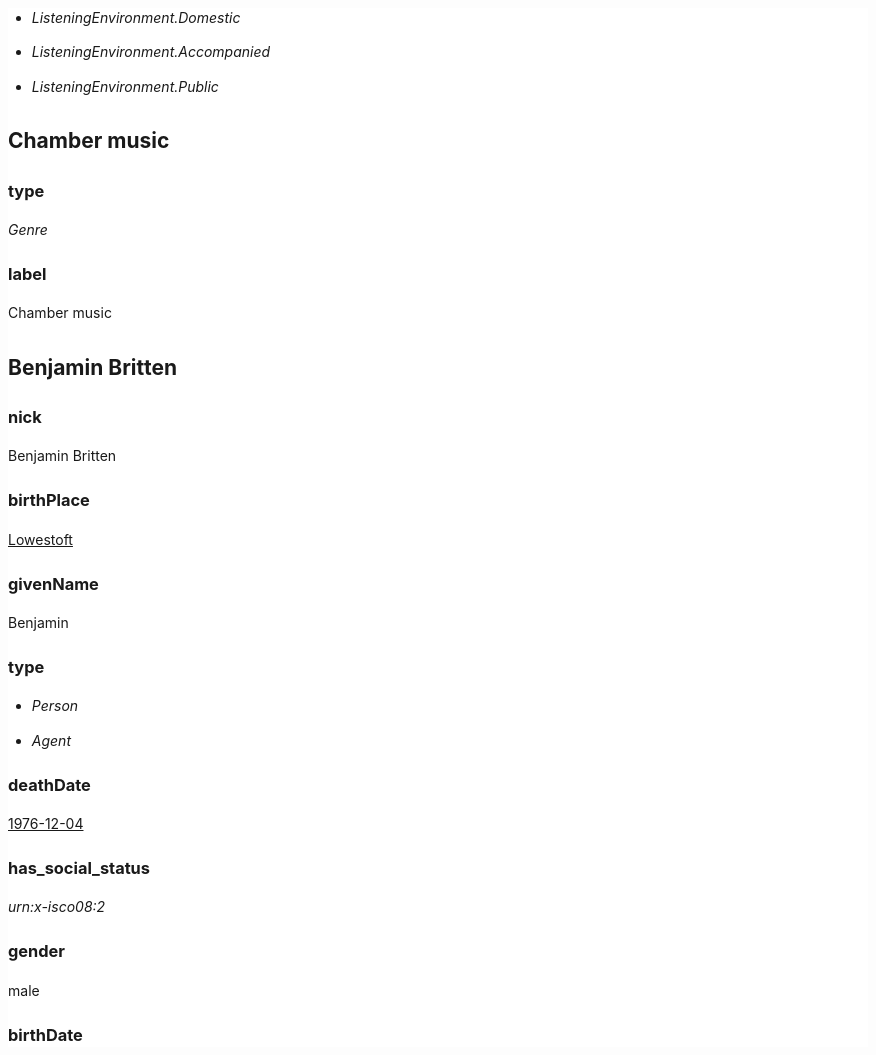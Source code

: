  - *ListeningEnvironment.Domestic*

 - *ListeningEnvironment.Accompanied*

 - *ListeningEnvironment.Public*

## Chamber music

### type


*Genre*

### label


Chamber music

## Benjamin Britten

### nick


Benjamin Britten

### birthPlace


[Lowestoft](#Lowestoft)

### givenName


Benjamin

### type

 - *Person*

 - *Agent*

### deathDate


[1976-12-04](#1976-12-04)

### has_social_status


*urn:x-isco08:2*

### gender


male

### birthDate
